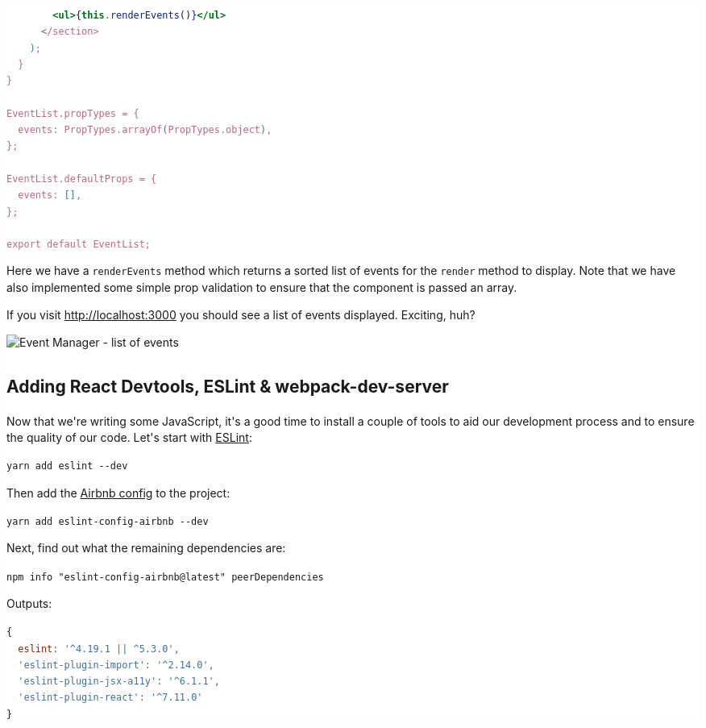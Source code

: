 ```jsx
        <ul>{this.renderEvents()}</ul>
      </section>
    );
  }
}

EventList.propTypes = {
  events: PropTypes.arrayOf(PropTypes.object),
};

EventList.defaultProps = {
  events: [],
};

export default EventList;
```

Here we have a `renderEvents` method which returns a sorted list of events for the `render` method to display. Note that we have also implemented some simple prop validation to ensure that the component is passed an array.

If you visit [http://localhost:3000](http://localhost:3000/) you should see a list of events displayed. Exciting, huh?

![Event Manager - list of events](https://res.cloudinary.com/hibbard/image/upload/v1548707997/event-manager/event-manager-01.png)

## Adding React Devtools, ESLint & webpack-dev-server

Now that we're writing some JavaScript, it's a good time to install a couple of tools to aid our development process and to ensure the quality of our code. Let's start with [ESLint](https://eslint.org/):

```shell
yarn add eslint --dev
```

Then add the [Airbnb config](https://github.com/airbnb/javascript/tree/master/packages/eslint-config-airbnb) to the project:

```shell
yarn add eslint-config-airbnb --dev
```

Next, find out what the remaining dependencies are:

```shell
npm info "eslint-config-airbnb@latest" peerDependencies
```

Outputs:

```js
{
  eslint: '^4.19.1 || ^5.3.0',
  'eslint-plugin-import': '^2.14.0',
  'eslint-plugin-jsx-a11y': '^6.1.1',
  'eslint-plugin-react': '^7.11.0'
}
```
